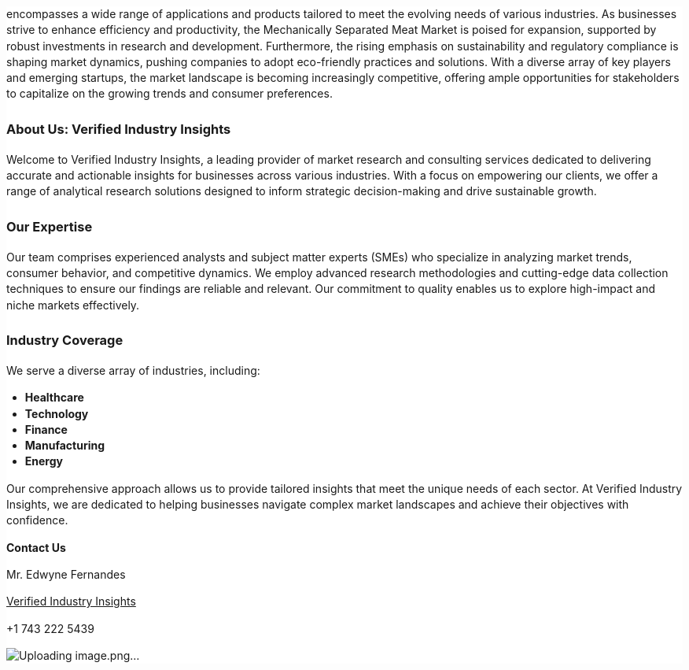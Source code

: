 encompasses a wide range of applications and products tailored to meet the evolving needs of various industries. As businesses strive to enhance efficiency and productivity, the Mechanically Separated Meat Market is poised for expansion, supported by robust investments in research and development. Furthermore, the rising emphasis on sustainability and regulatory compliance is shaping market dynamics, pushing companies to adopt eco-friendly practices and solutions. With a diverse array of key players and emerging startups, the market landscape is becoming increasingly competitive, offering ample opportunities for stakeholders to capitalize on the growing trends and consumer preferences.</p><h3>About Us: Verified Industry Insights</h3><p>Welcome to Verified Industry Insights, a leading provider of market research and consulting services dedicated to delivering accurate and actionable insights for businesses across various industries. With a focus on empowering our clients, we offer a range of analytical research solutions designed to inform strategic decision-making and drive sustainable growth.</p><h3>Our Expertise</h3><p>Our team comprises experienced analysts and subject matter experts (SMEs) who specialize in analyzing market trends, consumer behavior, and competitive dynamics. We employ advanced research methodologies and cutting-edge data collection techniques to ensure our findings are reliable and relevant. Our commitment to quality enables us to explore high-impact and niche markets effectively.</p><h3>Industry Coverage</h3><p>We serve a diverse array of industries, including:</p><ul><li><strong>Healthcare</strong></li><li><strong>Technology</strong></li><li><strong>Finance</strong></li><li><strong>Manufacturing</strong></li><li><strong>Energy</strong></li></ul><p>Our comprehensive approach allows us to provide tailored insights that meet the unique needs of each sector. At Verified Industry Insights, we are dedicated to helping businesses navigate complex market landscapes and achieve their objectives with confidence.</p><p><strong>Contact Us</strong></p><p>Mr. Edwyne Fernandes</p><p><a href="https://www.verifiedindustryinsights.com/">Verified Industry Insights</a></p><p>+1 743 222 5439</p>
![Uploading image.png…]()
